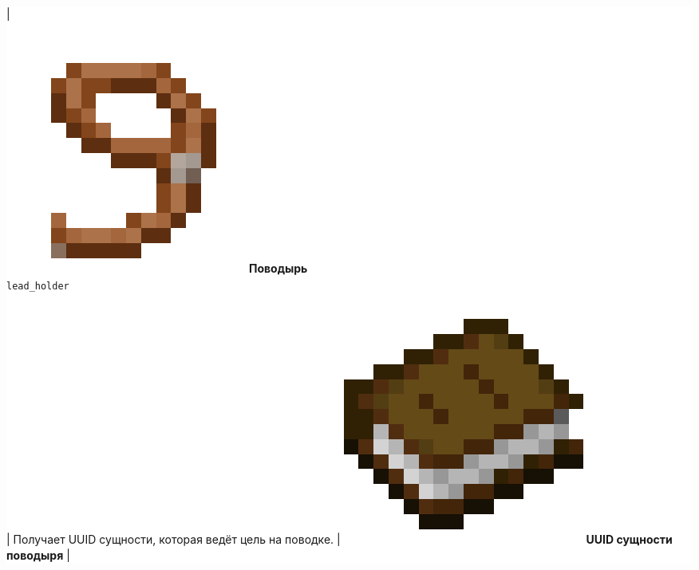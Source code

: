 | <p><img src="../../../.gitbook/assets/lead.png" alt="" data-size="line"> <strong>Поводырь</strong><br><code>lead_holder</code></p>                                                 | Получает UUID сущности, которая ведёт цель на поводке.                                               | [<img src="../../../.gitbook/assets/book.png" alt="" data-size="line">](text.md) **UUID сущности поводыря**                                                                                                                                                                                                                                                                                                                                                                                                     |